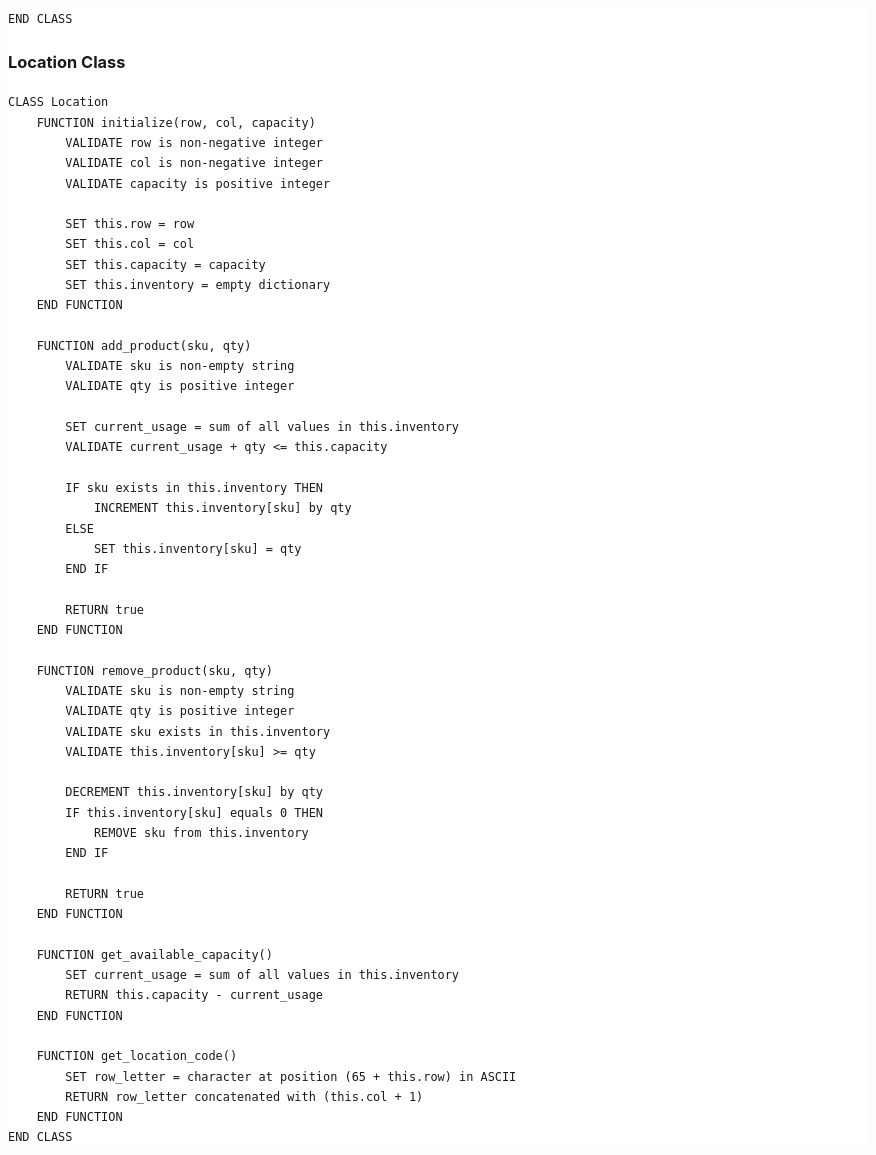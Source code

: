 ```
END CLASS
```

### Location Class
```
CLASS Location
    FUNCTION initialize(row, col, capacity)
        VALIDATE row is non-negative integer
        VALIDATE col is non-negative integer
        VALIDATE capacity is positive integer
        
        SET this.row = row
        SET this.col = col
        SET this.capacity = capacity
        SET this.inventory = empty dictionary
    END FUNCTION
    
    FUNCTION add_product(sku, qty)
        VALIDATE sku is non-empty string
        VALIDATE qty is positive integer
        
        SET current_usage = sum of all values in this.inventory
        VALIDATE current_usage + qty <= this.capacity
        
        IF sku exists in this.inventory THEN
            INCREMENT this.inventory[sku] by qty
        ELSE
            SET this.inventory[sku] = qty
        END IF
        
        RETURN true
    END FUNCTION
    
    FUNCTION remove_product(sku, qty)
        VALIDATE sku is non-empty string
        VALIDATE qty is positive integer
        VALIDATE sku exists in this.inventory
        VALIDATE this.inventory[sku] >= qty
        
        DECREMENT this.inventory[sku] by qty
        IF this.inventory[sku] equals 0 THEN
            REMOVE sku from this.inventory
        END IF
        
        RETURN true
    END FUNCTION
    
    FUNCTION get_available_capacity()
        SET current_usage = sum of all values in this.inventory
        RETURN this.capacity - current_usage
    END FUNCTION
    
    FUNCTION get_location_code()
        SET row_letter = character at position (65 + this.row) in ASCII
        RETURN row_letter concatenated with (this.col + 1)
    END FUNCTION
END CLASS
```
